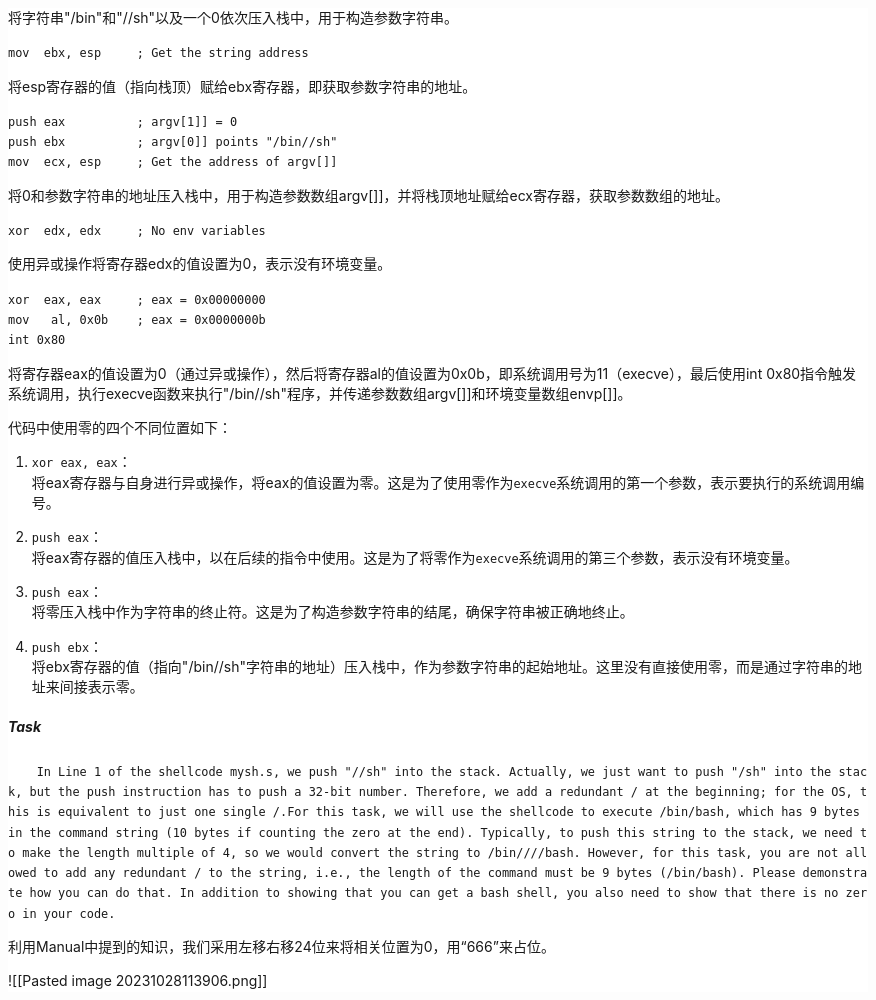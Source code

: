 将字符串"/bin"和"//sh"以及一个0依次压入栈中，用于构造参数字符串。

```assembly
mov  ebx, esp     ; Get the string address
```

将esp寄存器的值（指向栈顶）赋给ebx寄存器，即获取参数字符串的地址。

```assembly
push eax          ; argv[1]] = 0
push ebx          ; argv[0]] points "/bin//sh"
mov  ecx, esp     ; Get the address of argv[]]
```

将0和参数字符串的地址压入栈中，用于构造参数数组argv[]]，并将栈顶地址赋给ecx寄存器，获取参数数组的地址。

```assembly
xor  edx, edx     ; No env variables
```

使用异或操作将寄存器edx的值设置为0，表示没有环境变量。

```assembly
xor  eax, eax     ; eax = 0x00000000
mov   al, 0x0b    ; eax = 0x0000000b
int 0x80
```

将寄存器eax的值设置为0（通过异或操作），然后将寄存器al的值设置为0x0b，即系统调用号为11（execve），最后使用int 0x80指令触发系统调用，执行execve函数来执行"/bin//sh"程序，并传递参数数组argv[]]和环境变量数组envp[]]。

代码中使用零的四个不同位置如下：

1. `xor eax, eax`：  
    将eax寄存器与自身进行异或操作，将eax的值设置为零。这是为了使用零作为`execve`系统调用的第一个参数，表示要执行的系统调用编号。
    
2. `push eax`：  
    将eax寄存器的值压入栈中，以在后续的指令中使用。这是为了将零作为`execve`系统调用的第三个参数，表示没有环境变量。
    
3. `push eax`：  
    将零压入栈中作为字符串的终止符。这是为了构造参数字符串的结尾，确保字符串被正确地终止。
    
4. `push ebx`：  
    将ebx寄存器的值（指向"/bin//sh"字符串的地址）压入栈中，作为参数字符串的起始地址。这里没有直接使用零，而是通过字符串的地址来间接表示零。

##### Task
		In Line 1 of the shellcode mysh.s, we push "//sh" into the stack. Actually, we just want to push "/sh" into the stack, but the push instruction has to push a 32-bit number. Therefore, we add a redundant / at the beginning; for the OS, this is equivalent to just one single /.For this task, we will use the shellcode to execute /bin/bash, which has 9 bytes in the command string (10 bytes if counting the zero at the end). Typically, to push this string to the stack, we need to make the length multiple of 4, so we would convert the string to /bin////bash. However, for this task, you are not allowed to add any redundant / to the string, i.e., the length of the command must be 9 bytes (/bin/bash). Please demonstrate how you can do that. In addition to showing that you can get a bash shell, you also need to show that there is no zero in your code.

利用Manual中提到的知识，我们采用左移右移24位来将相关位置为0，用“666”来占位。

![[Pasted image 20231028113906.png]]
